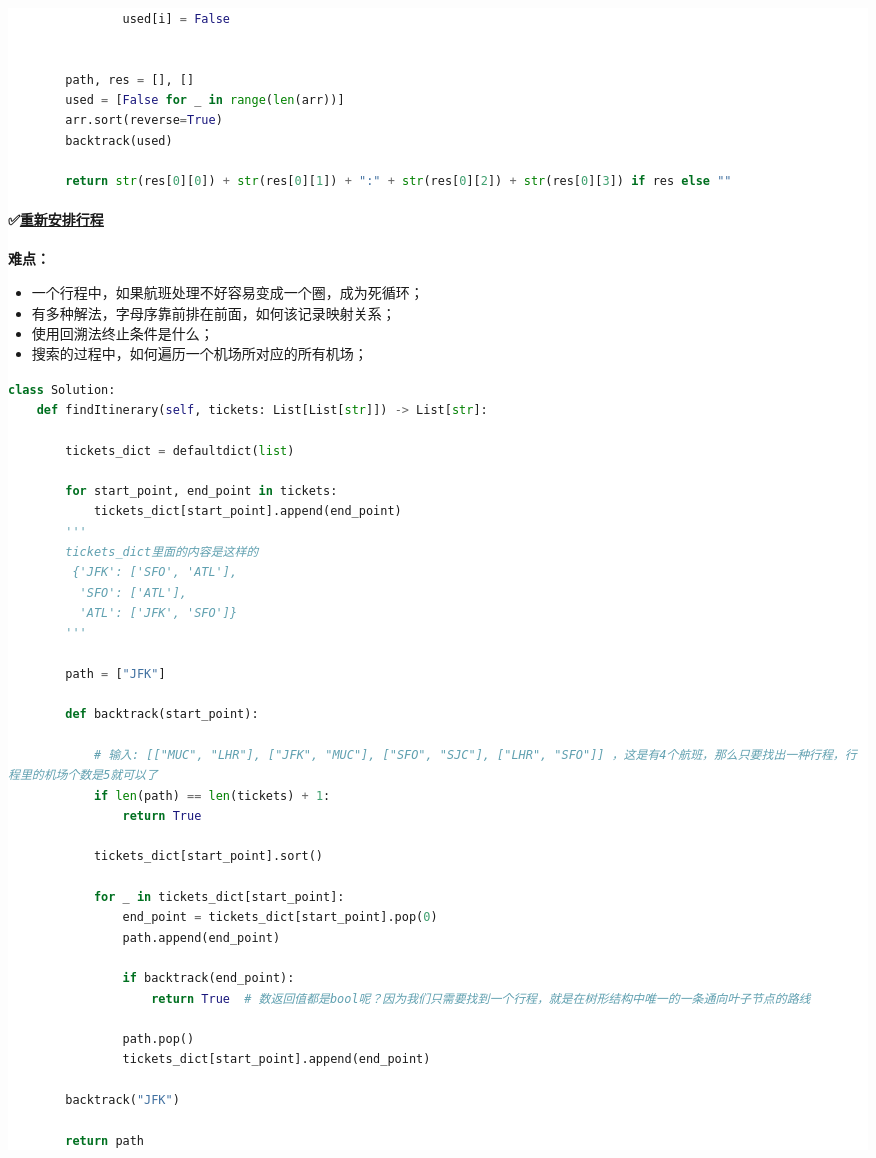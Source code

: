 ```python
                used[i] = False
            
        
        path, res = [], []
        used = [False for _ in range(len(arr))]
        arr.sort(reverse=True)
        backtrack(used)

        return str(res[0][0]) + str(res[0][1]) + ":" + str(res[0][2]) + str(res[0][3]) if res else ""
```



#### ✅[重新安排行程](https://leetcode-cn.com/problems/reconstruct-itinerary/)

**难点：**

- 一个行程中，如果航班处理不好容易变成一个圈，成为死循环；
- 有多种解法，字母序靠前排在前面，如何该记录映射关系；
- 使用回溯法终止条件是什么；
- 搜索的过程中，如何遍历一个机场所对应的所有机场；

```python
class Solution:
    def findItinerary(self, tickets: List[List[str]]) -> List[str]:

        tickets_dict = defaultdict(list)
        
        for start_point, end_point in tickets:
            tickets_dict[start_point].append(end_point)
        '''
        tickets_dict里面的内容是这样的
         {'JFK': ['SFO', 'ATL'], 
          'SFO': ['ATL'], 
          'ATL': ['JFK', 'SFO']}
        '''
        
        path = ["JFK"]

        def backtrack(start_point):

            # 输入: [["MUC", "LHR"], ["JFK", "MUC"], ["SFO", "SJC"], ["LHR", "SFO"]] ，这是有4个航班，那么只要找出一种行程，行程里的机场个数是5就可以了
            if len(path) == len(tickets) + 1:
                return True

            tickets_dict[start_point].sort()

            for _ in tickets_dict[start_point]:
                end_point = tickets_dict[start_point].pop(0)
                path.append(end_point)

                if backtrack(end_point):
                    return True  # 数返回值都是bool呢？因为我们只需要找到一个行程，就是在树形结构中唯一的一条通向叶子节点的路线
                
                path.pop()
                tickets_dict[start_point].append(end_point)
        
        backtrack("JFK")
        
        return path
```
